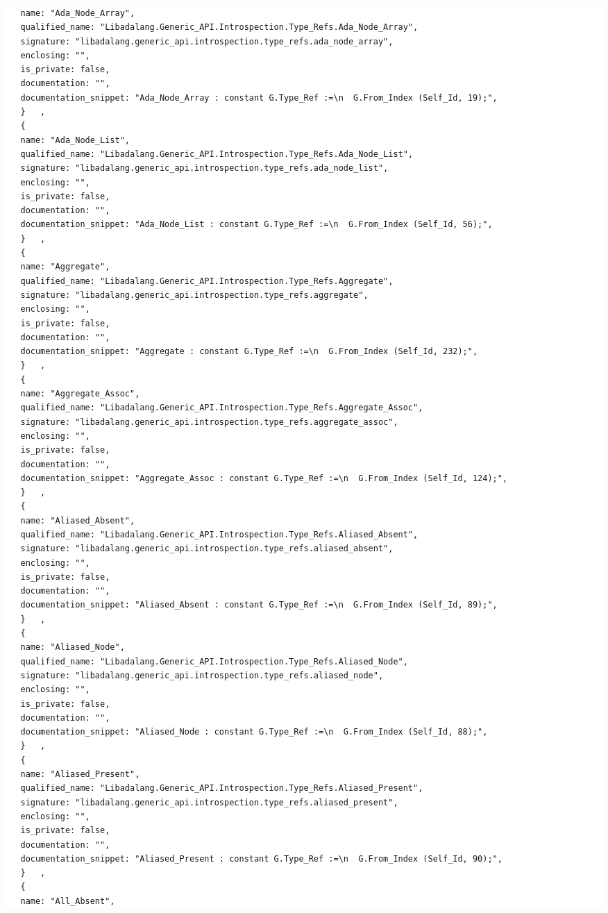        name: "Ada_Node_Array",
       qualified_name: "Libadalang.Generic_API.Introspection.Type_Refs.Ada_Node_Array",
       signature: "libadalang.generic_api.introspection.type_refs.ada_node_array",
       enclosing: "",
       is_private: false,
       documentation: "",
       documentation_snippet: "Ada_Node_Array : constant G.Type_Ref :=\n  G.From_Index (Self_Id, 19);",
       }   ,
       {
       name: "Ada_Node_List",
       qualified_name: "Libadalang.Generic_API.Introspection.Type_Refs.Ada_Node_List",
       signature: "libadalang.generic_api.introspection.type_refs.ada_node_list",
       enclosing: "",
       is_private: false,
       documentation: "",
       documentation_snippet: "Ada_Node_List : constant G.Type_Ref :=\n  G.From_Index (Self_Id, 56);",
       }   ,
       {
       name: "Aggregate",
       qualified_name: "Libadalang.Generic_API.Introspection.Type_Refs.Aggregate",
       signature: "libadalang.generic_api.introspection.type_refs.aggregate",
       enclosing: "",
       is_private: false,
       documentation: "",
       documentation_snippet: "Aggregate : constant G.Type_Ref :=\n  G.From_Index (Self_Id, 232);",
       }   ,
       {
       name: "Aggregate_Assoc",
       qualified_name: "Libadalang.Generic_API.Introspection.Type_Refs.Aggregate_Assoc",
       signature: "libadalang.generic_api.introspection.type_refs.aggregate_assoc",
       enclosing: "",
       is_private: false,
       documentation: "",
       documentation_snippet: "Aggregate_Assoc : constant G.Type_Ref :=\n  G.From_Index (Self_Id, 124);",
       }   ,
       {
       name: "Aliased_Absent",
       qualified_name: "Libadalang.Generic_API.Introspection.Type_Refs.Aliased_Absent",
       signature: "libadalang.generic_api.introspection.type_refs.aliased_absent",
       enclosing: "",
       is_private: false,
       documentation: "",
       documentation_snippet: "Aliased_Absent : constant G.Type_Ref :=\n  G.From_Index (Self_Id, 89);",
       }   ,
       {
       name: "Aliased_Node",
       qualified_name: "Libadalang.Generic_API.Introspection.Type_Refs.Aliased_Node",
       signature: "libadalang.generic_api.introspection.type_refs.aliased_node",
       enclosing: "",
       is_private: false,
       documentation: "",
       documentation_snippet: "Aliased_Node : constant G.Type_Ref :=\n  G.From_Index (Self_Id, 88);",
       }   ,
       {
       name: "Aliased_Present",
       qualified_name: "Libadalang.Generic_API.Introspection.Type_Refs.Aliased_Present",
       signature: "libadalang.generic_api.introspection.type_refs.aliased_present",
       enclosing: "",
       is_private: false,
       documentation: "",
       documentation_snippet: "Aliased_Present : constant G.Type_Ref :=\n  G.From_Index (Self_Id, 90);",
       }   ,
       {
       name: "All_Absent",